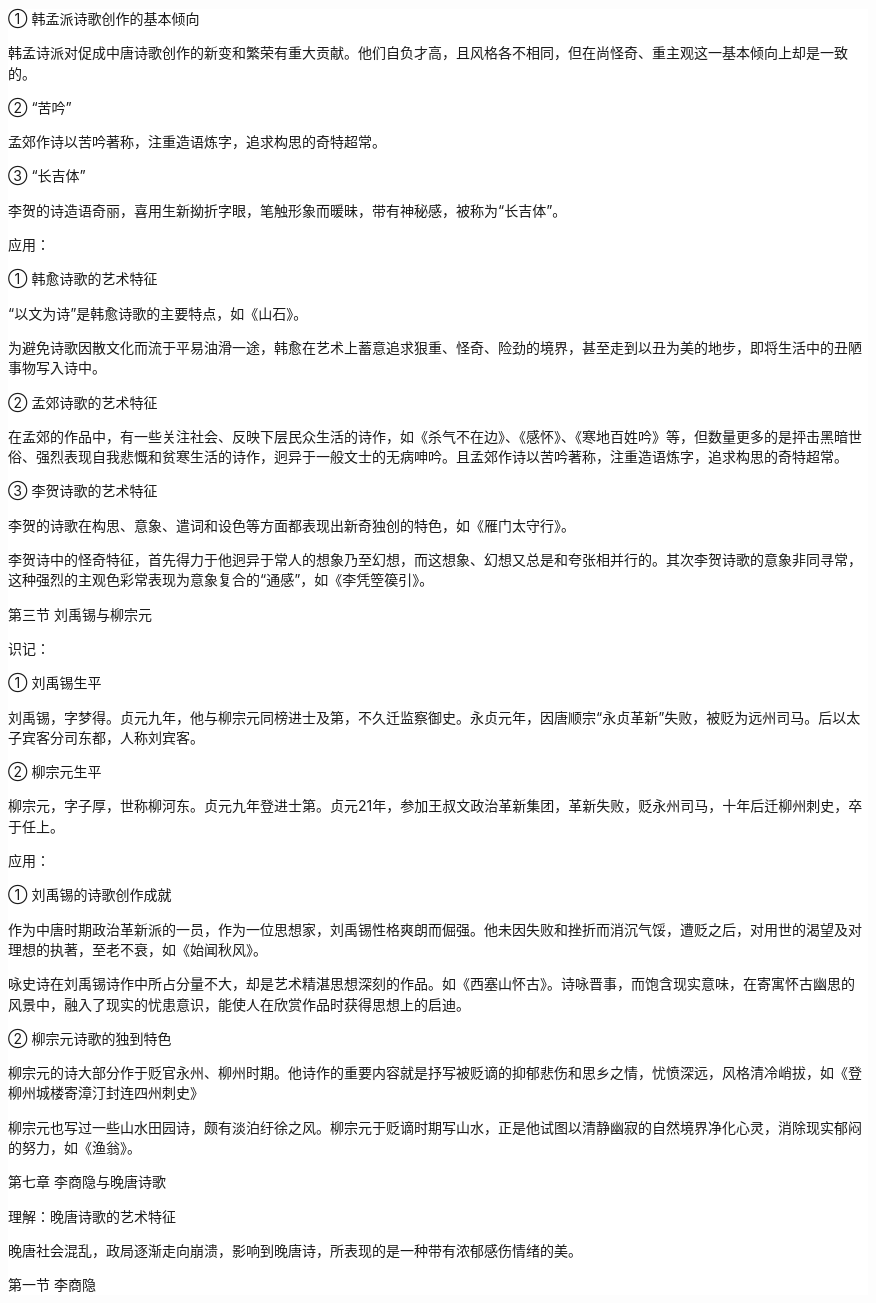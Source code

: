① 韩孟派诗歌创作的基本倾向

韩孟诗派对促成中唐诗歌创作的新变和繁荣有重大贡献。他们自负才高，且风格各不相同，但在尚怪奇、重主观这一基本倾向上却是一致的。

② “苦吟”

孟郊作诗以苦吟著称，注重造语炼字，追求构思的奇特超常。

③ “长吉体”

李贺的诗造语奇丽，喜用生新拗折字眼，笔触形象而暖昧，带有神秘感，被称为“长吉体”。

应用：

① 韩愈诗歌的艺术特征

“以文为诗”是韩愈诗歌的主要特点，如《山石》。

为避免诗歌因散文化而流于平易油滑一途，韩愈在艺术上蓄意追求狠重、怪奇、险劲的境界，甚至走到以丑为美的地步，即将生活中的丑陋事物写入诗中。

② 孟郊诗歌的艺术特征

在孟郊的作品中，有一些关注社会、反映下层民众生活的诗作，如《杀气不在边》、《感怀》、《寒地百姓吟》等，但数量更多的是抨击黑暗世俗、强烈表现自我悲慨和贫寒生活的诗作，迥异于一般文士的无病呻吟。且孟郊作诗以苦吟著称，注重造语炼字，追求构思的奇特超常。

③ 李贺诗歌的艺术特征

李贺的诗歌在构思、意象、遣词和设色等方面都表现出新奇独创的特色，如《雁门太守行》。

李贺诗中的怪奇特征，首先得力于他迥异于常人的想象乃至幻想，而这想象、幻想又总是和夸张相并行的。其次李贺诗歌的意象非同寻常，这种强烈的主观色彩常表现为意象复合的“通感”，如《李凭箜篌引》。

第三节 刘禹锡与柳宗元

识记：

① 刘禹锡生平

刘禹锡，字梦得。贞元九年，他与柳宗元同榜进士及第，不久迁监察御史。永贞元年，因唐顺宗“永贞革新”失败，被贬为远州司马。后以太子宾客分司东都，人称刘宾客。

② 柳宗元生平

柳宗元，字子厚，世称柳河东。贞元九年登进士第。贞元21年，参加王叔文政治革新集团，革新失败，贬永州司马，十年后迁柳州刺史，卒于任上。

应用：

① 刘禹锡的诗歌创作成就

作为中唐时期政治革新派的一员，作为一位思想家，刘禹锡性格爽朗而倔强。他未因失败和挫折而消沉气馁，遭贬之后，对用世的渴望及对理想的执著，至老不衰，如《始闻秋风》。

咏史诗在刘禹锡诗作中所占分量不大，却是艺术精湛思想深刻的作品。如《西塞山怀古》。诗咏晋事，而饱含现实意味，在寄寓怀古幽思的风景中，融入了现实的忧患意识，能使人在欣赏作品时获得思想上的启迪。

② 柳宗元诗歌的独到特色

柳宗元的诗大部分作于贬官永州、柳州时期。他诗作的重要内容就是抒写被贬谪的抑郁悲伤和思乡之情，忧愤深远，风格清冷峭拔，如《登柳州城楼寄漳汀封连四州刺史》

柳宗元也写过一些山水田园诗，颇有淡泊纡徐之风。柳宗元于贬谪时期写山水，正是他试图以清静幽寂的自然境界净化心灵，消除现实郁闷的努力，如《渔翁》。

第七章 李商隐与晚唐诗歌

理解：晚唐诗歌的艺术特征

晚唐社会混乱，政局逐渐走向崩溃，影响到晚唐诗，所表现的是一种带有浓郁感伤情绪的美。

第一节 李商隐
